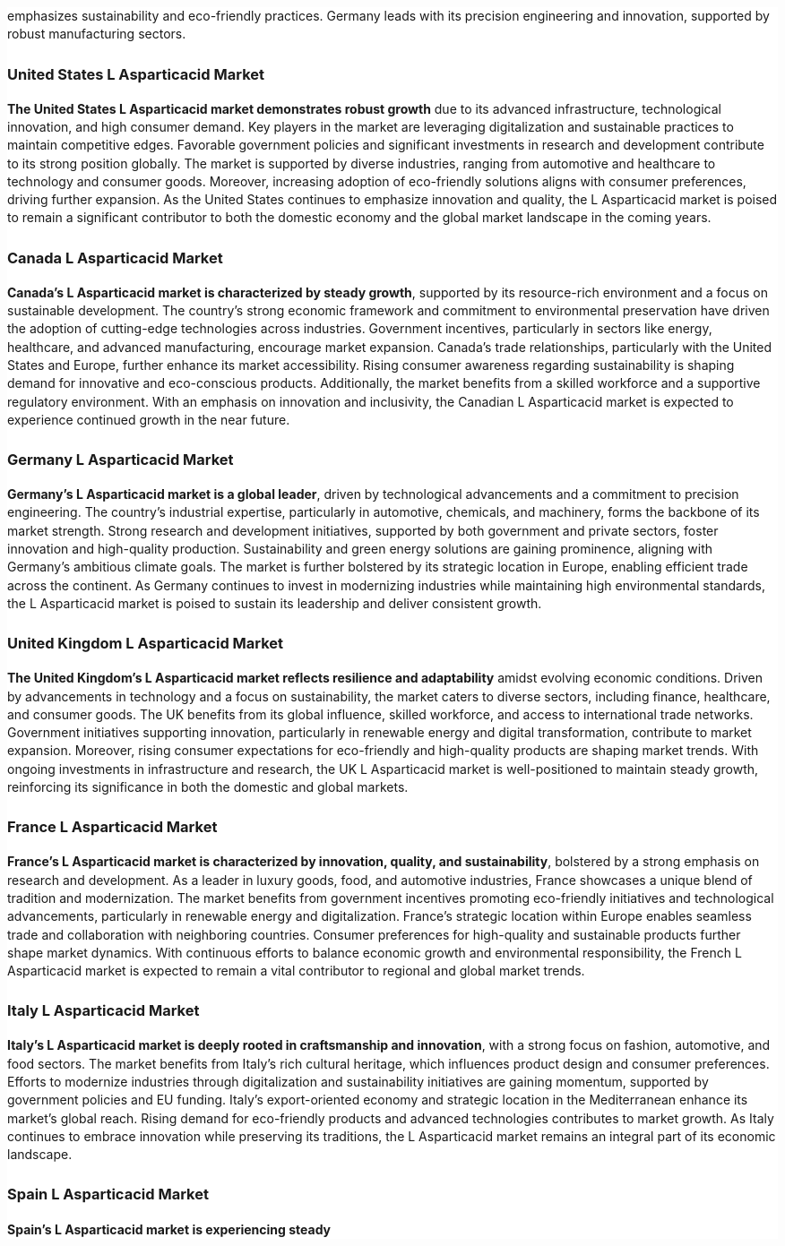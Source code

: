 emphasizes sustainability and eco-friendly practices. Germany leads with its precision engineering and innovation, supported by robust manufacturing sectors.</span></em></p></blockquote><h3><strong>United States L Asparticacid Market</strong></h3><p><strong>The United States L Asparticacid market demonstrates robust growth</strong> due to its advanced infrastructure, technological innovation, and high consumer demand. Key players in the market are leveraging digitalization and sustainable practices to maintain competitive edges. Favorable government policies and significant investments in research and development contribute to its strong position globally. The market is supported by diverse industries, ranging from automotive and healthcare to technology and consumer goods. Moreover, increasing adoption of eco-friendly solutions aligns with consumer preferences, driving further expansion. As the United States continues to emphasize innovation and quality, the L Asparticacid market is poised to remain a significant contributor to both the domestic economy and the global market landscape in the coming years.</p><h3><strong>Canada L Asparticacid Market</strong></h3><p><strong>Canada&rsquo;s L Asparticacid market is characterized by steady growth</strong>, supported by its resource-rich environment and a focus on sustainable development. The country&rsquo;s strong economic framework and commitment to environmental preservation have driven the adoption of cutting-edge technologies across industries. Government incentives, particularly in sectors like energy, healthcare, and advanced manufacturing, encourage market expansion. Canada&rsquo;s trade relationships, particularly with the United States and Europe, further enhance its market accessibility. Rising consumer awareness regarding sustainability is shaping demand for innovative and eco-conscious products. Additionally, the market benefits from a skilled workforce and a supportive regulatory environment. With an emphasis on innovation and inclusivity, the Canadian L Asparticacid market is expected to experience continued growth in the near future.</p><h3><strong>Germany L Asparticacid Market</strong></h3><p><strong>Germany&rsquo;s L Asparticacid market is a global leader</strong>, driven by technological advancements and a commitment to precision engineering. The country&rsquo;s industrial expertise, particularly in automotive, chemicals, and machinery, forms the backbone of its market strength. Strong research and development initiatives, supported by both government and private sectors, foster innovation and high-quality production. Sustainability and green energy solutions are gaining prominence, aligning with Germany&rsquo;s ambitious climate goals. The market is further bolstered by its strategic location in Europe, enabling efficient trade across the continent. As Germany continues to invest in modernizing industries while maintaining high environmental standards, the L Asparticacid market is poised to sustain its leadership and deliver consistent growth.</p><h3><strong>United Kingdom L Asparticacid Market</strong></h3><p><strong>The United Kingdom&rsquo;s L Asparticacid market reflects resilience and adaptability</strong> amidst evolving economic conditions. Driven by advancements in technology and a focus on sustainability, the market caters to diverse sectors, including finance, healthcare, and consumer goods. The UK benefits from its global influence, skilled workforce, and access to international trade networks. Government initiatives supporting innovation, particularly in renewable energy and digital transformation, contribute to market expansion. Moreover, rising consumer expectations for eco-friendly and high-quality products are shaping market trends. With ongoing investments in infrastructure and research, the UK L Asparticacid market is well-positioned to maintain steady growth, reinforcing its significance in both the domestic and global markets.</p><h3><strong>France L Asparticacid Market</strong></h3><p><strong>France&rsquo;s L Asparticacid market is characterized by innovation, quality, and sustainability</strong>, bolstered by a strong emphasis on research and development. As a leader in luxury goods, food, and automotive industries, France showcases a unique blend of tradition and modernization. The market benefits from government incentives promoting eco-friendly initiatives and technological advancements, particularly in renewable energy and digitalization. France&rsquo;s strategic location within Europe enables seamless trade and collaboration with neighboring countries. Consumer preferences for high-quality and sustainable products further shape market dynamics. With continuous efforts to balance economic growth and environmental responsibility, the French L Asparticacid market is expected to remain a vital contributor to regional and global market trends.</p><h3><strong>Italy L Asparticacid Market</strong></h3><p><strong>Italy&rsquo;s L Asparticacid market is deeply rooted in craftsmanship and innovation</strong>, with a strong focus on fashion, automotive, and food sectors. The market benefits from Italy&rsquo;s rich cultural heritage, which influences product design and consumer preferences. Efforts to modernize industries through digitalization and sustainability initiatives are gaining momentum, supported by government policies and EU funding. Italy&rsquo;s export-oriented economy and strategic location in the Mediterranean enhance its market&rsquo;s global reach. Rising demand for eco-friendly products and advanced technologies contributes to market growth. As Italy continues to embrace innovation while preserving its traditions, the L Asparticacid market remains an integral part of its economic landscape.</p><h3><strong>Spain L Asparticacid Market</strong></h3><p><strong>Spain&rsquo;s L Asparticacid market is experiencing steady